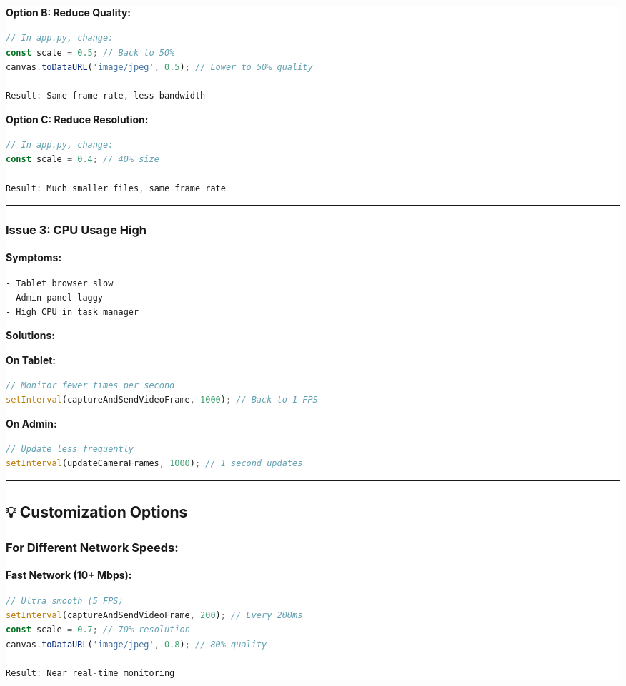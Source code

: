 **Option B: Reduce Quality:**
```javascript
// In app.py, change:
const scale = 0.5; // Back to 50%
canvas.toDataURL('image/jpeg', 0.5); // Lower to 50% quality

Result: Same frame rate, less bandwidth
```

**Option C: Reduce Resolution:**
```javascript
// In app.py, change:
const scale = 0.4; // 40% size

Result: Much smaller files, same frame rate
```

---

### **Issue 3: CPU Usage High**

**Symptoms:**
```
- Tablet browser slow
- Admin panel laggy
- High CPU in task manager
```

**Solutions:**

**On Tablet:**
```javascript
// Monitor fewer times per second
setInterval(captureAndSendVideoFrame, 1000); // Back to 1 FPS
```

**On Admin:**
```javascript
// Update less frequently
setInterval(updateCameraFrames, 1000); // 1 second updates
```

---

## 💡 Customization Options

### **For Different Network Speeds:**

**Fast Network (10+ Mbps):**
```javascript
// Ultra smooth (5 FPS)
setInterval(captureAndSendVideoFrame, 200); // Every 200ms
const scale = 0.7; // 70% resolution
canvas.toDataURL('image/jpeg', 0.8); // 80% quality

Result: Near real-time monitoring
```
